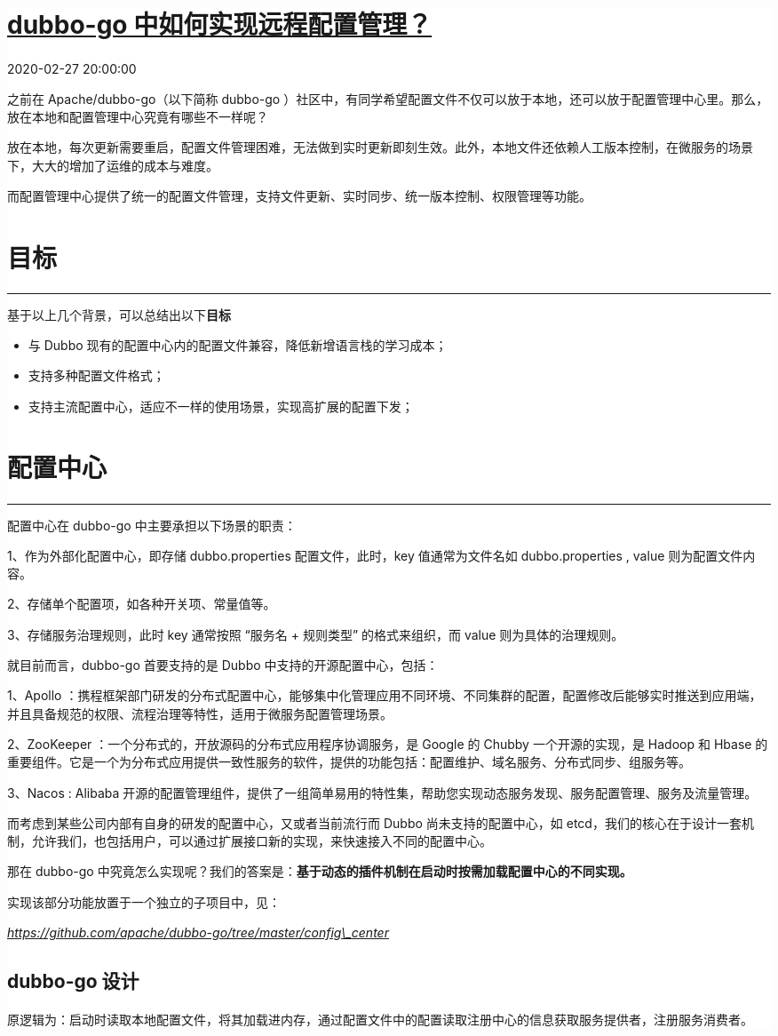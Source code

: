 # [dubbo-go 中如何实现远程配置管理？](https://blog.csdn.net/weixin_39860915/article/details/104548947)

2020-02-27 20:00:00

之前在 Apache/dubbo-go（以下简称 dubbo-go ）社区中，有同学希望配置文件不仅可以放于本地，还可以放于配置管理中心里。那么，放在本地和配置管理中心究竟有哪些不一样呢？

放在本地，每次更新需要重启，配置文件管理困难，无法做到实时更新即刻生效。此外，本地文件还依赖人工版本控制，在微服务的场景下，大大的增加了运维的成本与难度。

而配置管理中心提供了统一的配置文件管理，支持文件更新、实时同步、统一版本控制、权限管理等功能。

# **目标**

* * *

基于以上几个背景，可以总结出以下**目标**

*   与 Dubbo 现有的配置中心内的配置文件兼容，降低新增语言栈的学习成本；
    
*   支持多种配置文件格式；
    
*   支持主流配置中心，适应不一样的使用场景，实现高扩展的配置下发；
    

# **配置中心**

* * *

配置中心在 dubbo-go 中主要承担以下场景的职责：

1、作为外部化配置中心，即存储 dubbo.properties 配置文件，此时，key 值通常为文件名如 dubbo.properties , value 则为配置文件内容。

2、存储单个配置项，如各种开关项、常量值等。

3、存储服务治理规则，此时 key 通常按照 “服务名 + 规则类型” 的格式来组织，而 value 则为具体的治理规则。

就目前而言，dubbo-go 首要支持的是 Dubbo 中支持的开源配置中心，包括：

1、Apollo ：携程框架部门研发的分布式配置中心，能够集中化管理应用不同环境、不同集群的配置，配置修改后能够实时推送到应用端，并且具备规范的权限、流程治理等特性，适用于微服务配置管理场景。

2、ZooKeeper ：一个分布式的，开放源码的分布式应用程序协调服务，是 Google 的 Chubby 一个开源的实现，是 Hadoop 和 Hbase 的重要组件。它是一个为分布式应用提供一致性服务的软件，提供的功能包括：配置维护、域名服务、分布式同步、组服务等。

3、Nacos : Alibaba 开源的配置管理组件，提供了一组简单易用的特性集，帮助您实现动态服务发现、服务配置管理、服务及流量管理。

而考虑到某些公司内部有自身的研发的配置中心，又或者当前流行而 Dubbo 尚未支持的配置中心，如 etcd，我们的核心在于设计一套机制，允许我们，也包括用户，可以通过扩展接口新的实现，来快速接入不同的配置中心。

那在 dubbo-go 中究竟怎么实现呢？我们的答案是：**基于动态的插件机制在启动时按需加载配置中心的不同实现。**

实现该部分功能放置于一个独立的子项目中，见：

_https://github.com/apache/dubbo-go/tree/master/config\_center_

## **dubbo-go 设计**

原逻辑为：启动时读取本地配置文件，将其加载进内存，通过配置文件中的配置读取注册中心的信息获取服务提供者，注册服务消费者。
